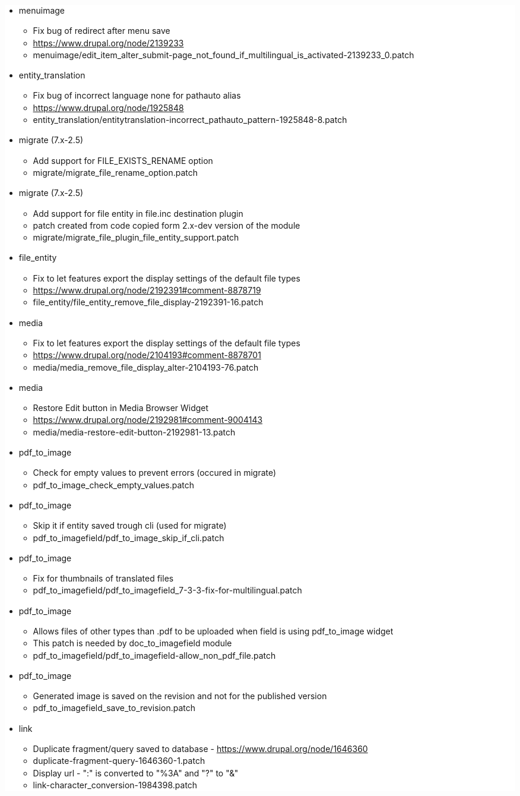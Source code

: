 * menuimage
  * Fix bug of redirect after menu save
  * https://www.drupal.org/node/2139233
  * menuimage/edit_item_alter_submit-page_not_found_if_multilingual_is_activated-2139233_0.patch


* entity_translation
  * Fix bug of incorrect language none for pathauto alias
  * https://www.drupal.org/node/1925848
  * entity_translation/entitytranslation-incorrect_pathauto_pattern-1925848-8.patch

* migrate (7.x-2.5)
  * Add support for FILE_EXISTS_RENAME option
  * migrate/migrate_file_rename_option.patch

* migrate (7.x-2.5)
  * Add support for file entity in file.inc destination plugin
  * patch created from code copied form 2.x-dev version of the module
  * migrate/migrate_file_plugin_file_entity_support.patch

* file_entity
  * Fix to let features export the display settings of the default file types
  * https://www.drupal.org/node/2192391#comment-8878719
  * file_entity/file_entity_remove_file_display-2192391-16.patch

* media
  * Fix to let features export the display settings of the default file types
  * https://www.drupal.org/node/2104193#comment-8878701
  * media/media_remove_file_display_alter-2104193-76.patch

* media
  * Restore Edit button in Media Browser Widget
  * https://www.drupal.org/node/2192981#comment-9004143
  * media/media-restore-edit-button-2192981-13.patch

* pdf_to_image
  * Check for empty values to prevent errors (occured in migrate)
  * pdf_to_image_check_empty_values.patch

* pdf_to_image
  * Skip it if entity saved trough cli (used for migrate)
  * pdf_to_imagefield/pdf_to_image_skip_if_cli.patch

* pdf_to_image
  * Fix for thumbnails of translated files
  * pdf_to_imagefield/pdf_to_imagefield_7-3-3-fix-for-multilingual.patch

* pdf_to_image
  * Allows files of other types than .pdf to be uploaded when field is using pdf_to_image widget
  * This patch is needed by doc_to_imagefield module
  * pdf_to_imagefield/pdf_to_imagefield-allow_non_pdf_file.patch

* pdf_to_image
  * Generated image is saved on the revision and not for the published version
  * pdf_to_imagefield_save_to_revision.patch

* link
  * Duplicate fragment/query saved to database - https://www.drupal.org/node/1646360
  * duplicate-fragment-query-1646360-1.patch
  * Display url - ":" is converted to "%3A" and "?" to "&"
  * link-character_conversion-1984398.patch

